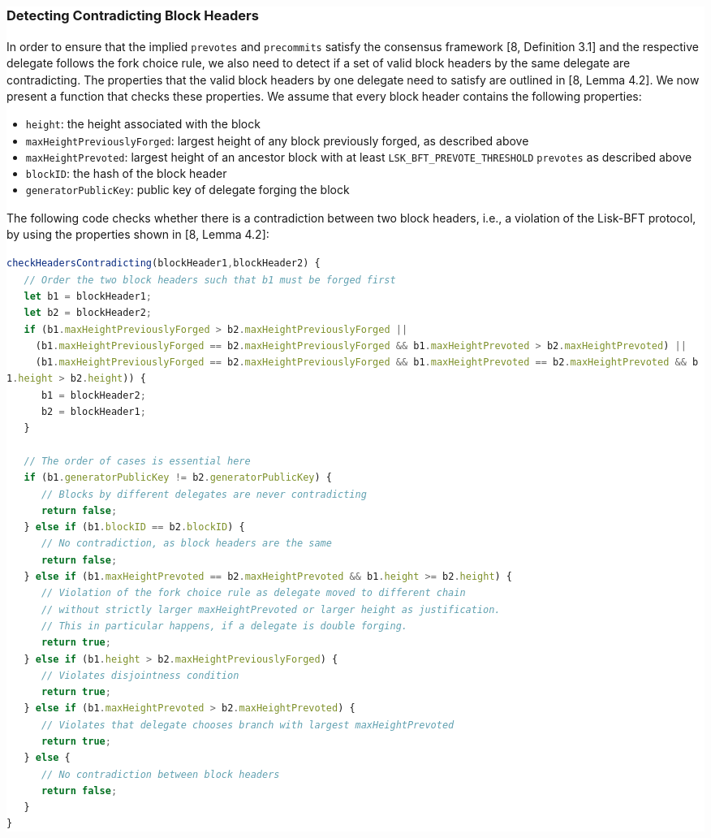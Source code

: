 ### Detecting Contradicting Block Headers

In order to ensure that the implied `prevotes` and `precommits` satisfy the consensus framework [8, Definition 3.1] and the respective delegate follows the fork choice rule, we also need to detect if a set of valid block headers by the same delegate are contradicting. The properties that the valid block headers by one delegate need to satisfy are outlined in [8, Lemma 4.2]. We now present a function that checks these properties. We assume that every block header contains the following properties:

* `height`: the height associated with the block
* `maxHeightPreviouslyForged`: largest height of any block previously forged, as described above
* `maxHeightPrevoted`: largest height of an ancestor block with at least `LSK_BFT_PREVOTE_THRESHOLD` `prevotes` as described above
* `blockID`: the hash of the block header
* `generatorPublicKey`: public key of delegate forging the block

The following code checks whether there is a contradiction between two block headers, i.e.,
a violation of the Lisk-BFT protocol, by using the properties shown in [8, Lemma 4.2]:

```js
checkHeadersContradicting(blockHeader1,blockHeader2) {
   // Order the two block headers such that b1 must be forged first
   let b1 = blockHeader1;
   let b2 = blockHeader2;
   if (b1.maxHeightPreviouslyForged > b2.maxHeightPreviouslyForged ||
     (b1.maxHeightPreviouslyForged == b2.maxHeightPreviouslyForged && b1.maxHeightPrevoted > b2.maxHeightPrevoted) ||
     (b1.maxHeightPreviouslyForged == b2.maxHeightPreviouslyForged && b1.maxHeightPrevoted == b2.maxHeightPrevoted && b1.height > b2.height)) {
      b1 = blockHeader2;
      b2 = blockHeader1;
   }

   // The order of cases is essential here
   if (b1.generatorPublicKey != b2.generatorPublicKey) {
      // Blocks by different delegates are never contradicting
      return false;
   } else if (b1.blockID == b2.blockID) {
      // No contradiction, as block headers are the same
      return false;
   } else if (b1.maxHeightPrevoted == b2.maxHeightPrevoted && b1.height >= b2.height) {
      // Violation of the fork choice rule as delegate moved to different chain
      // without strictly larger maxHeightPrevoted or larger height as justification.
      // This in particular happens, if a delegate is double forging.
      return true;
   } else if (b1.height > b2.maxHeightPreviouslyForged) {
      // Violates disjointness condition
      return true;
   } else if (b1.maxHeightPrevoted > b2.maxHeightPrevoted) {
      // Violates that delegate chooses branch with largest maxHeightPrevoted
      return true;
   } else {
      // No contradiction between block headers
      return false;
   }
}
```


[lip-0024]: https://github.com/LiskHQ/lips/blob/main/proposals/lip-0024.md